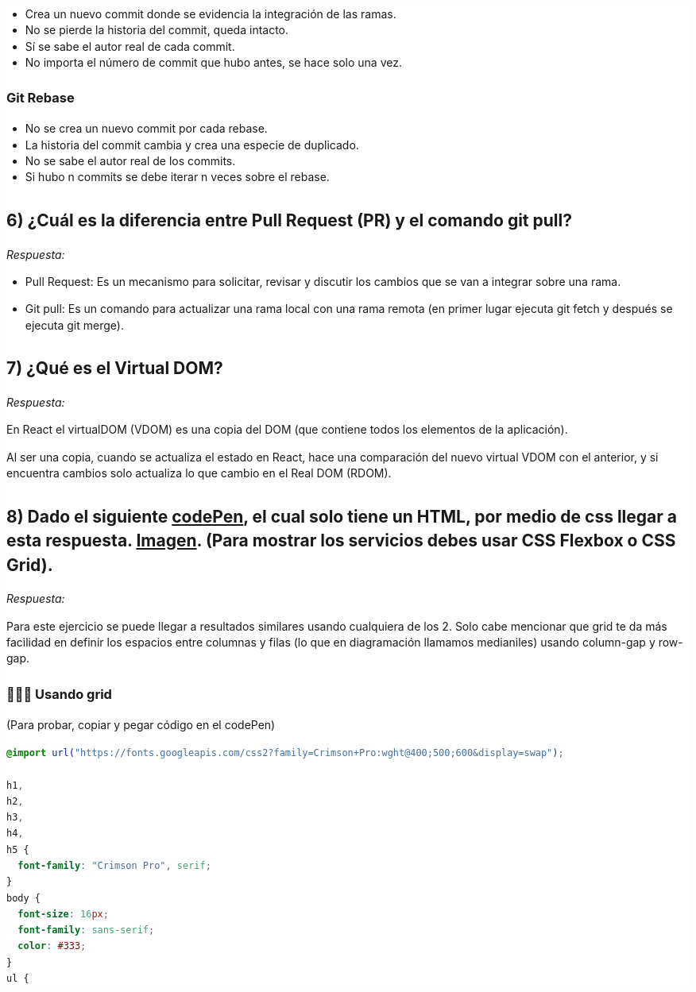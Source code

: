 - Crea un nuevo commit donde se evidencia la integración de las ramas.
- No se pierde la historia del commit, queda intacto.
- Sí se sabe el autor real de cada commit.
- No importa el número de commit que hubo antes, se hace solo una vez.

### Git Rebase

- No se crea un nuevo commit por cada rebase.
- La historia del commit cambia y crea una especie de duplicado.
- No se sabe el autor real de los commits.
- Si hubo n commits se debe iterar n veces sobre el rebase.

## 6) ¿Cuál es la diferencia entre Pull Request (PR) y el comando git pull?

_Respuesta:_

- Pull Request: Es un mecanismo para solicitar, revisar y discutir los cambios que se van a integrar sobre una rama.

- Git pull: Es un comando para actualizar una rama local con una rama remota (en primer lugar ejecuta git fetch y después se ejecuta git merge).

## 7) ¿Qué es el Virtual DOM?

_Respuesta:_

En React el virtualDOM (VDOM) es una copia del DOM (que contiene todos los elementos de la aplicación).

Al ser una copia, cuando se actualiza el estado en React, hace una comparación del nuevo virtual VDOM con el anterior, y si encuentra cambios solo actualiza lo que cambio en el Real DOM (RDOM).

## 8) Dado el siguiente [codePen](https://codepen.io/cristian-makeitreal/pen/NWadqqa?editors=1100), el cual solo tiene un HTML, por medio de css llegar a esta respuesta. [Imagen](https://github.com/makeitrealcamp/assesment-1-programa-top/blob/main/assets/services-section.gif). (Para mostrar los servicios debes usar CSS Flexbox o CSS Grid).

_Respuesta:_

Para este ejercicio se puede llegar a resultados similares usando cualquiera de los 2.
Solo cabe mencionar que grid te da más facilidad en definir los espacios entre columnas y filas (lo que en diagramación llamamos medianiles) usando column-gap y row-gap.

### 👨🏻‍💻 Usando grid

(Para probar, copiar y pegar código en el codePen)

```css
@import url("https://fonts.googleapis.com/css2?family=Crimson+Pro:wght@400;500;600&display=swap");

h1,
h2,
h3,
h4,
h5 {
  font-family: "Crimson Pro", serif;
}
body {
  font-size: 16px;
  font-family: sans-serif;
  color: #333;
}
ul {
```
